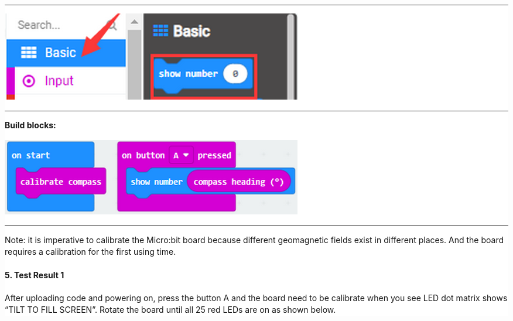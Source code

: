 ------

![img](./media/k51.png)

------

**Build blocks:**

![img](./media/k52.png)

------

Note: it is imperative to calibrate the Micro:bit board because different geomagnetic fields exist in different places. And the board requires a calibration for the first using time.

#### 5. Test Result 1
After uploading code and powering on, press the button A and the board need to be calibrate when you see LED dot matrix shows “TILT TO FILL SCREEN”. Rotate the board until all 25 red LEDs are on as shown below.
